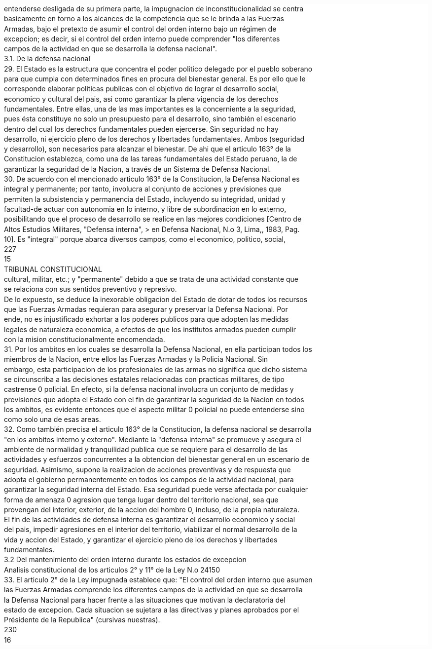entenderse desligada de su primera parte, la impugnacion de inconstitucionalidad se centra  
basicamente en torno a los alcances de la competencia que se le brinda a las Fuerzas  
Armadas, bajo el pretexto de asumir el control del orden interno bajo un régimen de  
excepcion; es decir, si el control del orden interno puede comprender "los diferentes  
campos de la actividad en que se desarrolla la defensa nacional".  
3.1. De la defensa nacional  
29. El Estado es la estructura que concentra el poder politico delegado por el pueblo soberano  
para que cumpla con determinados fines en procura del bienestar general. Es por ello que le  
corresponde elaborar politicas publicas con el objetivo de lograr el desarrollo social,  
economico y cultural del pais, asi como garantizar la plena vigencia de los derechos  
fundamentales. Entre ellas, una de las mas importantes es la concerniente a la seguridad,  
pues ésta constituye no solo un presupuesto para el desarrollo, sino también el escenario  
dentro del cual los derechos fundamentales pueden ejercerse. Sin seguridad no hay  
desarrollo, ni ejercicio pleno de los derechos y libertades fundamentales. Ambos (seguridad  
y desarrollo), son necesarios para alcanzar el bienestar. De ahi que el articulo 163° de la  
Constitucion establezca, como una de las tareas fundamentales del Estado peruano, la de  
garantizar la seguridad de la Nacion, a través de un Sistema de Defensa Nacional.  
30. De acuerdo con el mencionado articulo 163° de la Constitucion, la Defensa Nacional es  
integral y permanente; por tanto, involucra al conjunto de acciones y previsiones que  
permiten la subsistencia y permanencia del Estado, incluyendo su integridad, unidad y  
facultad-de actuar con autonomia en lo interno, y libre de subordinacion en lo externo,  
posibilitando que el proceso de desarrollo se realice en las mejores condiciones [Centro de  
Altos Estudios Militares, "Defensa interna", > en Defensa Nacional, N.o 3, Lima,, 1983, Pag.  
10]. Es "integral" porque abarca diversos campos, como el economico, politico, social,  
227  
15  
TRIBUNAL CONSTITUCIONAL  
cultural, militar, etc.; y "permanente" debido a que se trata de una actividad constante que  
se relaciona con sus sentidos preventivo y represivo.  
De lo expuesto, se deduce la inexorable obligacion del Estado de dotar de todos los recursos  
que las Fuerzas Armadas requieran para asegurar y preservar la Defensa Nacional. Por  
ende, no es injustificado exhortar a los poderes publicos para que adopten las medidas  
legales de naturaleza economica, a efectos de que los institutos armados pueden cumplir  
con la mision constitucionalmente encomendada.  
31. Por los ambitos en los cuales se desarrolla la Defensa Nacional, en ella participan todos los  
miembros de la Nacion, entre ellos las Fuerzas Armadas y la Policia Nacional. Sin  
embargo, esta participacion de los profesionales de las armas no significa que dicho sistema  
se circunscriba a las decisiones estatales relacionadas con practicas militares, de tipo  
castrense 0 policial. En efecto, si la defensa nacional involucra un conjunto de medidas y  
previsiones que adopta el Estado con el fin de garantizar la seguridad de la Nacion en todos  
los ambitos, es evidente entonces que el aspecto militar 0 policial no puede entenderse sino  
como solo una de esas areas.  
32. Como también precisa el articulo 163° de la Constitucion, la defensa nacional se desarrolla  
"en los ambitos interno y externo". Mediante la "defensa interna" se promueve y asegura el  
ambiente de normalidad y tranquilidad publica que se requiere para el desarrollo de las  
actividades y esfuerzos concurrentes a la obtencion del bienestar general en un escenario de  
seguridad. Asimismo, supone la realizacion de acciones preventivas y de respuesta que  
adopta el gobierno permanentemente en todos los campos de la actividad nacional, para  
garantizar la seguridad interna del Estado. Esa seguridad puede verse afectada por cualquier  
forma de amenaza 0 agresion que tenga lugar dentro del territorio nacional, sea que  
provengan del interior, exterior, de la accion del hombre 0, incluso, de la propia naturaleza.  
El fin de las actividades de defensa interna es garantizar el desarrollo economico y social  
del pais, impedir agresiones en el interior del territorio, viabilizar el normal desarrollo de la  
vida y accion del Estado, y garantizar el ejercicio pleno de los derechos y libertades  
fundamentales.  
3.2 Del mantenimiento del orden interno durante los estados de excepcion  
Analisis constitucional de los articulos 2° y 11° de la Ley N.o 24150  
33. El articulo 2° de la Ley impugnada establece que: "El control del orden interno que asumen  
las Fuerzas Armadas comprende los diferentes campos de la actividad en que se desarrolla  
la Defensa Nacional para hacer frente a las situaciones que motivan la declaratoria del  
estado de excepcion. Cada situacion se sujetara a las directivas y planes aprobados por el  
Présidente de la Republica" (cursivas nuestras).  
230  
16  